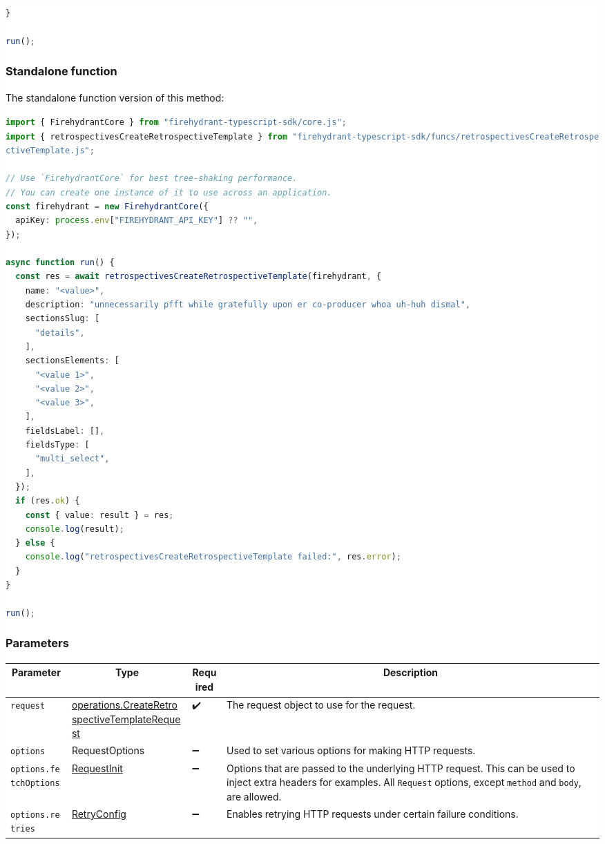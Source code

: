 ```typescript
}

run();
```

### Standalone function

The standalone function version of this method:

```typescript
import { FirehydrantCore } from "firehydrant-typescript-sdk/core.js";
import { retrospectivesCreateRetrospectiveTemplate } from "firehydrant-typescript-sdk/funcs/retrospectivesCreateRetrospectiveTemplate.js";

// Use `FirehydrantCore` for best tree-shaking performance.
// You can create one instance of it to use across an application.
const firehydrant = new FirehydrantCore({
  apiKey: process.env["FIREHYDRANT_API_KEY"] ?? "",
});

async function run() {
  const res = await retrospectivesCreateRetrospectiveTemplate(firehydrant, {
    name: "<value>",
    description: "unnecessarily pfft while gratefully upon er co-producer whoa uh-huh dismal",
    sectionsSlug: [
      "details",
    ],
    sectionsElements: [
      "<value 1>",
      "<value 2>",
      "<value 3>",
    ],
    fieldsLabel: [],
    fieldsType: [
      "multi_select",
    ],
  });
  if (res.ok) {
    const { value: result } = res;
    console.log(result);
  } else {
    console.log("retrospectivesCreateRetrospectiveTemplate failed:", res.error);
  }
}

run();
```

### Parameters

| Parameter                                                                                                                                                                      | Type                                                                                                                                                                           | Required                                                                                                                                                                       | Description                                                                                                                                                                    |
| ------------------------------------------------------------------------------------------------------------------------------------------------------------------------------ | ------------------------------------------------------------------------------------------------------------------------------------------------------------------------------ | ------------------------------------------------------------------------------------------------------------------------------------------------------------------------------ | ------------------------------------------------------------------------------------------------------------------------------------------------------------------------------ |
| `request`                                                                                                                                                                      | [operations.CreateRetrospectiveTemplateRequest](../../models/operations/createretrospectivetemplaterequest.md)                                                                 | :heavy_check_mark:                                                                                                                                                             | The request object to use for the request.                                                                                                                                     |
| `options`                                                                                                                                                                      | RequestOptions                                                                                                                                                                 | :heavy_minus_sign:                                                                                                                                                             | Used to set various options for making HTTP requests.                                                                                                                          |
| `options.fetchOptions`                                                                                                                                                         | [RequestInit](https://developer.mozilla.org/en-US/docs/Web/API/Request/Request#options)                                                                                        | :heavy_minus_sign:                                                                                                                                                             | Options that are passed to the underlying HTTP request. This can be used to inject extra headers for examples. All `Request` options, except `method` and `body`, are allowed. |
| `options.retries`                                                                                                                                                              | [RetryConfig](../../lib/utils/retryconfig.md)                                                                                                                                  | :heavy_minus_sign:                                                                                                                                                             | Enables retrying HTTP requests under certain failure conditions.                                                                                                               |
